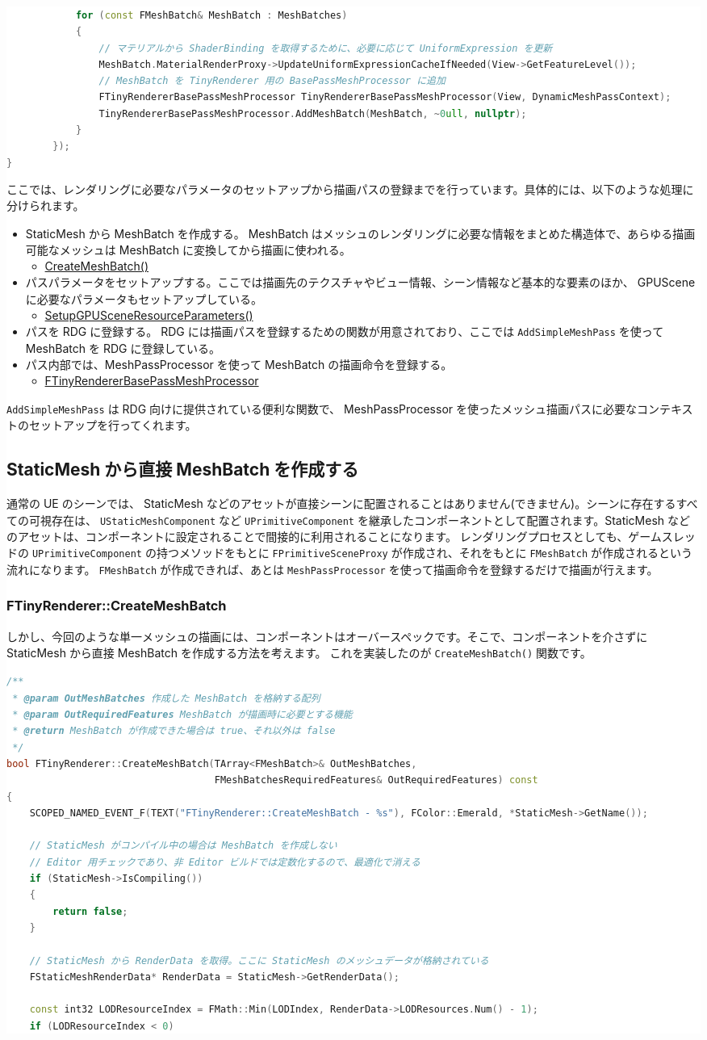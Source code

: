 ```cpp
			for (const FMeshBatch& MeshBatch : MeshBatches)
			{
				// マテリアルから ShaderBinding を取得するために、必要に応じて UniformExpression を更新
				MeshBatch.MaterialRenderProxy->UpdateUniformExpressionCacheIfNeeded(View->GetFeatureLevel());
				// MeshBatch を TinyRenderer 用の BasePassMeshProcessor に追加
				FTinyRendererBasePassMeshProcessor TinyRendererBasePassMeshProcessor(View, DynamicMeshPassContext);
				TinyRendererBasePassMeshProcessor.AddMeshBatch(MeshBatch, ~0ull, nullptr);
			}
		});
}
```
ここでは、レンダリングに必要なパラメータのセットアップから描画パスの登録までを行っています。具体的には、以下のような処理に分けられます。

- StaticMesh から MeshBatch を作成する。 MeshBatch はメッシュのレンダリングに必要な情報をまとめた構造体で、あらゆる描画可能なメッシュは MeshBatch に変換してから描画に使われる。
	- [CreateMeshBatch()](#staticmesh-から直接-meshbatch-を作成する)
- パスパラメータをセットアップする。ここでは描画先のテクスチャやビュー情報、シーン情報など基本的な要素のほか、 GPUScene に必要なパラメータもセットアップしている。
	- [SetupGPUSceneResourceParameters() ](#gpuscene-のためのパラメータをセットアップする)
- パスを RDG に登録する。 RDG には描画パスを登録するための関数が用意されており、ここでは `AddSimpleMeshPass` を使って MeshBatch を RDG に登録している。
- パス内部では、MeshPassProcessor を使って MeshBatch の描画命令を登録する。
	- [FTinyRendererBasePassMeshProcessor](#meshbatch-の描画命令を発行する-meshpassprocessor)


`AddSimpleMeshPass` は RDG 向けに提供されている便利な関数で、 MeshPassProcessor を使ったメッシュ描画パスに必要なコンテキストのセットアップを行ってくれます。

## StaticMesh から直接 MeshBatch を作成する
通常の UE のシーンでは、 StaticMesh などのアセットが直接シーンに配置されることはありません(できません)。シーンに存在するすべての可視存在は、 `UStaticMeshComponent` など `UPrimitiveComponent` を継承したコンポーネントとして配置されます。StaticMesh などのアセットは、コンポーネントに設定されることで間接的に利用されることになります。
レンダリングプロセスとしても、ゲームスレッドの `UPrimitiveComponent` の持つメソッドをもとに `FPrimitiveSceneProxy` が作成され、それをもとに `FMeshBatch` が作成されるという流れになります。 `FMeshBatch` が作成できれば、あとは `MeshPassProcessor` を使って描画命令を登録するだけで描画が行えます。

### FTinyRenderer::CreateMeshBatch
しかし、今回のような単一メッシュの描画には、コンポーネントはオーバースペックです。そこで、コンポーネントを介さずに StaticMesh から直接 MeshBatch を作成する方法を考えます。
これを実装したのが `CreateMeshBatch()` 関数です。

```cpp
/**
 * @param OutMeshBatches 作成した MeshBatch を格納する配列
 * @param OutRequiredFeatures MeshBatch が描画時に必要とする機能
 * @return MeshBatch が作成できた場合は true、それ以外は false
 */
bool FTinyRenderer::CreateMeshBatch(TArray<FMeshBatch>& OutMeshBatches,
                                    FMeshBatchesRequiredFeatures& OutRequiredFeatures) const
{
	SCOPED_NAMED_EVENT_F(TEXT("FTinyRenderer::CreateMeshBatch - %s"), FColor::Emerald, *StaticMesh->GetName());

	// StaticMesh がコンパイル中の場合は MeshBatch を作成しない
	// Editor 用チェックであり、非 Editor ビルドでは定数化するので、最適化で消える
	if (StaticMesh->IsCompiling())
	{
		return false;
	}

	// StaticMesh から RenderData を取得。ここに StaticMesh のメッシュデータが格納されている
	FStaticMeshRenderData* RenderData = StaticMesh->GetRenderData();

	const int32 LODResourceIndex = FMath::Min(LODIndex, RenderData->LODResources.Num() - 1);
	if (LODResourceIndex < 0)
```